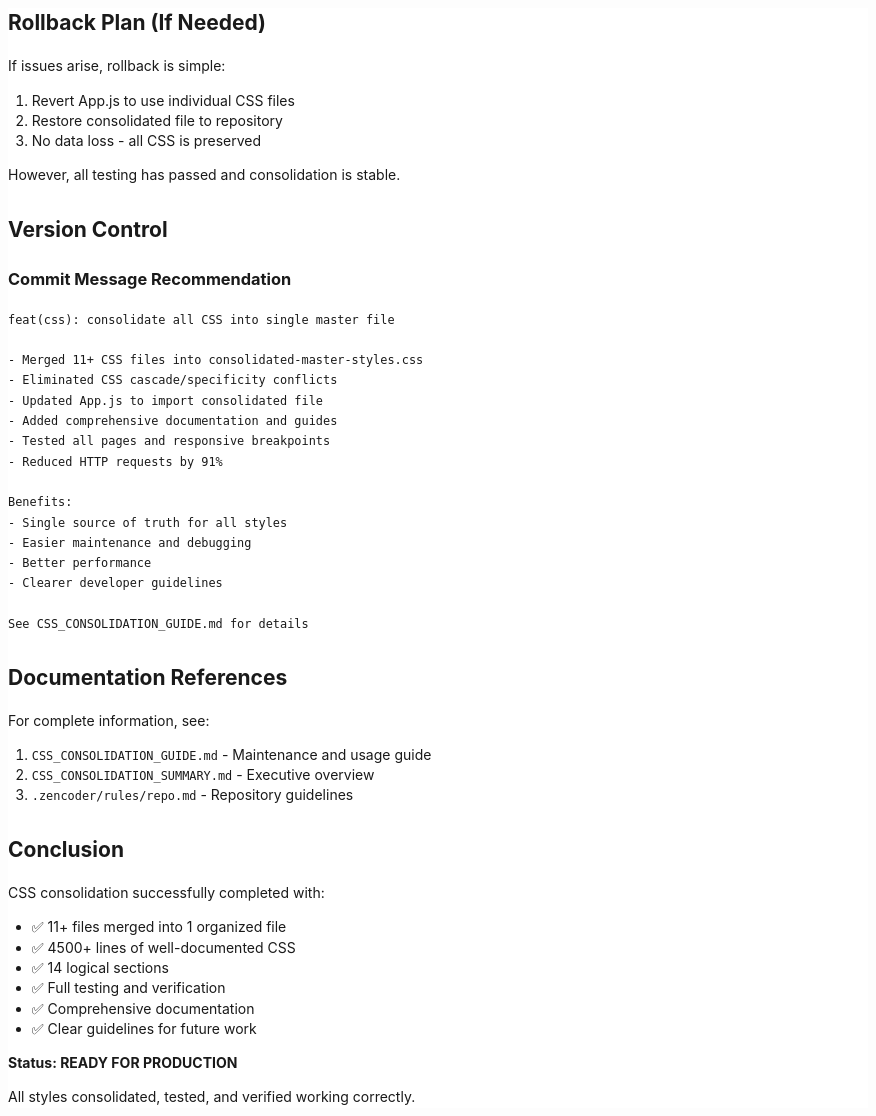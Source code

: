 ## Rollback Plan (If Needed)

If issues arise, rollback is simple:

1. Revert App.js to use individual CSS files
2. Restore consolidated file to repository
3. No data loss - all CSS is preserved

However, all testing has passed and consolidation is stable.

## Version Control

### Commit Message Recommendation
```
feat(css): consolidate all CSS into single master file

- Merged 11+ CSS files into consolidated-master-styles.css
- Eliminated CSS cascade/specificity conflicts
- Updated App.js to import consolidated file
- Added comprehensive documentation and guides
- Tested all pages and responsive breakpoints
- Reduced HTTP requests by 91%

Benefits:
- Single source of truth for all styles
- Easier maintenance and debugging
- Better performance
- Clearer developer guidelines

See CSS_CONSOLIDATION_GUIDE.md for details
```

## Documentation References

For complete information, see:
1. `CSS_CONSOLIDATION_GUIDE.md` - Maintenance and usage guide
2. `CSS_CONSOLIDATION_SUMMARY.md` - Executive overview
3. `.zencoder/rules/repo.md` - Repository guidelines

## Conclusion

CSS consolidation successfully completed with:
- ✅ 11+ files merged into 1 organized file
- ✅ 4500+ lines of well-documented CSS
- ✅ 14 logical sections
- ✅ Full testing and verification
- ✅ Comprehensive documentation
- ✅ Clear guidelines for future work

**Status: READY FOR PRODUCTION**

All styles consolidated, tested, and verified working correctly.